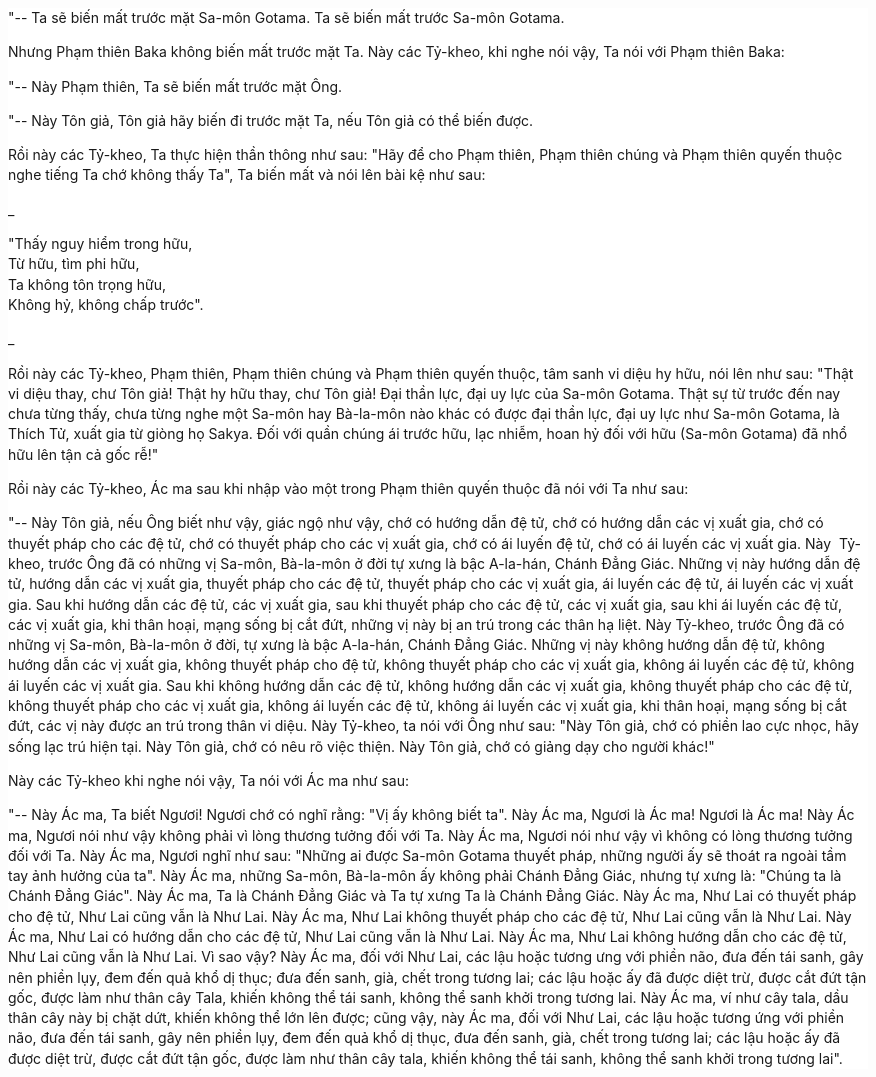 "-- Ta sẽ biến mất trước mặt Sa-môn Gotama. Ta sẽ biến mất trước Sa-môn Gotama.

Nhưng Phạm thiên Baka không biến mất trước mặt Ta. Này các Tỷ-kheo, khi nghe nói vậy, Ta nói với Phạm thiên Baka:

"-- Này Phạm thiên, Ta sẽ biến mất trước mặt Ông.

"-- Này Tôn giả, Tôn giả hãy biến đi trước mặt Ta, nếu Tôn giả có thể biến được.

Rồi này các Tỷ-kheo, Ta thực hiện thần thông như sau: "Hãy để cho Phạm thiên, Phạm thiên chúng và Phạm thiên quyến thuộc nghe tiếng Ta chớ không thấy Ta", Ta biến mất và nói lên bài kệ như sau:

_

"Thấy nguy hiểm trong hữu,  
Từ hữu, tìm phi hữu,  
Ta không tôn trọng hữu,  
Không hỷ, không chấp trước".

_

Rồi này các Tỷ-kheo, Phạm thiên, Phạm thiên chúng và Phạm thiên quyến thuộc, tâm sanh vi diệu hy hữu, nói lên như sau: "Thật vi diệu thay, chư Tôn giả! Thật hy hữu thay, chư Tôn giả! Ðại thần lực, đại uy lực của Sa-môn Gotama. Thật sự từ trước đến nay chưa từng thấy, chưa từng nghe một Sa-môn hay Bà-la-môn nào khác có được đại thần lực, đại uy lực như Sa-môn Gotama, là Thích Tử, xuất gia từ giòng họ Sakya. Ðối với quần chúng ái trước hữu, lạc nhiễm, hoan hỷ đối với hữu (Sa-môn Gotama) đã nhổ hữu lên tận cả gốc rễ!"

Rồi này các Tỷ-kheo, Ác ma sau khi nhập vào một trong Phạm thiên quyến thuộc đã nói với Ta như sau:

"-- Này Tôn giả, nếu Ông biết như vậy, giác ngộ như vậy, chớ có hướng dẫn đệ tử, chớ có hướng dẫn các vị xuất gia, chớ có thuyết pháp cho các đệ tử, chớ có thuyết pháp cho các vị xuất gia, chớ có ái luyến đệ tử, chớ có ái luyến các vị xuất gia. Này  Tỷ-kheo, trước Ông đã có những vị Sa-môn, Bà-la-môn ở đời tự xưng là bậc A-la-hán, Chánh Ðẳng Giác. Những vị này hướng dẫn đệ tử, hướng dẫn các vị xuất gia, thuyết pháp cho các đệ tử, thuyết pháp cho các vị xuất gia, ái luyến các đệ tử, ái luyến các vị xuất gia. Sau khi hướng dẫn các đệ tử, các vị xuất gia, sau khi thuyết pháp cho các đệ tử, các vị xuất gia, sau khi ái luyến các đệ tử, các vị xuất gia, khi thân hoại, mạng sống bị cắt đứt, những vị này bị an trú trong các thân hạ liệt. Này Tỷ-kheo, trước Ông đã có những vị Sa-môn, Bà-la-môn ở đời, tự xưng là bậc A-la-hán, Chánh Ðẳng Giác. Những vị này không hướng dẫn đệ tử, không hướng dẫn các vị xuất gia, không thuyết pháp cho đệ tử, không thuyết pháp cho các vị xuất gia, không ái luyến các đệ tử, không ái luyến các vị xuất gia. Sau khi không hướng dẫn các đệ tử, không hướng dẫn các vị xuất gia, không thuyết pháp cho các đệ tử, không thuyết pháp cho các vị xuất gia, không ái luyến các đệ tử, không ái luyến các vị xuất gia, khi thân hoại, mạng sống bị cắt đứt, các vị này được an trú trong thân vi diệu. Này Tỷ-kheo, ta nói với Ông như sau: "Này Tôn giả, chớ có phiền lao cực nhọc, hãy sống lạc trú hiện tại. Này Tôn giả, chớ có nêu rõ việc thiện. Này Tôn giả, chớ có giảng dạy cho người khác!"

Này các Tỷ-kheo khi nghe nói vậy, Ta nói với Ác ma như sau:

"-- Này Ác ma, Ta biết Ngươi! Ngươi chớ có nghĩ rằng: "Vị ấy không biết ta". Này Ác ma, Ngươi là Ác ma! Ngươi là Ác ma! Này Ác ma, Ngươi nói như vậy không phải vì lòng thương tưởng đối với Ta. Này Ác ma, Ngươi nói như vậy vì không có lòng thương tưởng đối với Ta. Này Ác ma, Ngươi nghĩ như sau: "Những ai được Sa-môn Gotama thuyết pháp, những người ấy sẽ thoát ra ngoài tầm tay ảnh hưởng của ta". Này Ác ma, những Sa-môn, Bà-la-môn ấy không phải Chánh Ðẳng Giác, nhưng tự xưng là: "Chúng ta là Chánh Ðẳng Giác". Này Ác ma, Ta là Chánh Ðẳng Giác và Ta tự xưng Ta là Chánh Ðẳng Giác. Này Ác ma, Như Lai có thuyết pháp cho đệ tử, Như Lai cũng vẫn là Như Lai. Này Ác ma, Như Lai không thuyết pháp cho các đệ tử, Như Lai cũng vẫn là Như Lai. Này Ác ma, Như Lai có hướng dẫn cho các đệ tử, Như Lai cũng vẫn là Như Lai. Này Ác ma, Như Lai không hướng dẫn cho các đệ tử, Như Lai cũng vẫn là Như Lai. Vì sao vậy? Này Ác ma, đối với Như Lai, các lậu hoặc tương ưng với phiền não, đưa đến tái sanh, gây nên phiền lụy, đem đến quả khổ dị thục; đưa đến sanh, già, chết trong tương lai; các lậu hoặc ấy đã được diệt trừ, được cắt đứt tận gốc, được làm như thân cây Tala, khiến không thể tái sanh, không thể sanh khởi trong tương lai. Này Ác ma, ví như cây tala, dầu thân cây này bị chặt dứt, khiến không thể lớn lên được; cũng vậy, này Ác ma, đối với Như Lai, các lậu hoặc tương ứng với phiền não, đưa đến tái sanh, gây nên phiền lụy, đem đến quả khổ dị thục, đưa đến sanh, già, chết trong tương lai; các lậu hoặc ấy đã được diệt trừ, được cắt đứt tận gốc, được làm như thân cây tala, khiến không thể tái sanh, không thể sanh khởi trong tương lai".
